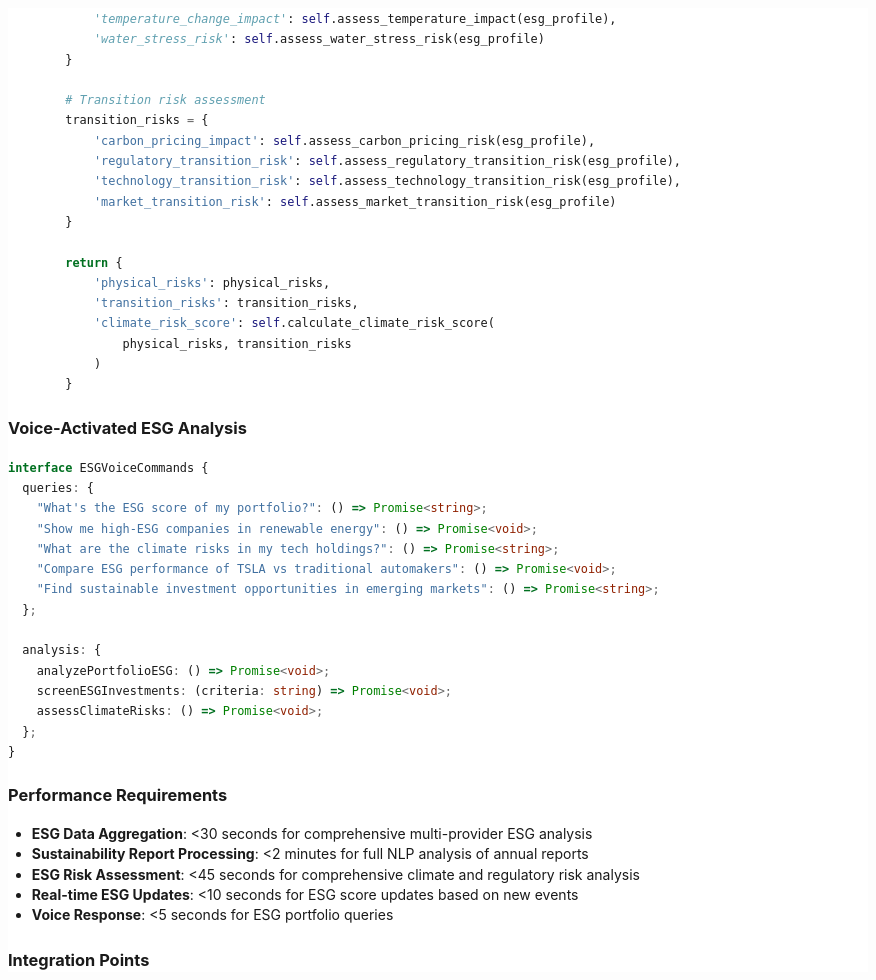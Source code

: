 ```python
            'temperature_change_impact': self.assess_temperature_impact(esg_profile),
            'water_stress_risk': self.assess_water_stress_risk(esg_profile)
        }

        # Transition risk assessment
        transition_risks = {
            'carbon_pricing_impact': self.assess_carbon_pricing_risk(esg_profile),
            'regulatory_transition_risk': self.assess_regulatory_transition_risk(esg_profile),
            'technology_transition_risk': self.assess_technology_transition_risk(esg_profile),
            'market_transition_risk': self.assess_market_transition_risk(esg_profile)
        }

        return {
            'physical_risks': physical_risks,
            'transition_risks': transition_risks,
            'climate_risk_score': self.calculate_climate_risk_score(
                physical_risks, transition_risks
            )
        }
```

### Voice-Activated ESG Analysis

```typescript
interface ESGVoiceCommands {
  queries: {
    "What's the ESG score of my portfolio?": () => Promise<string>;
    "Show me high-ESG companies in renewable energy": () => Promise<void>;
    "What are the climate risks in my tech holdings?": () => Promise<string>;
    "Compare ESG performance of TSLA vs traditional automakers": () => Promise<void>;
    "Find sustainable investment opportunities in emerging markets": () => Promise<string>;
  };

  analysis: {
    analyzePortfolioESG: () => Promise<void>;
    screenESGInvestments: (criteria: string) => Promise<void>;
    assessClimateRisks: () => Promise<void>;
  };
}
```

### Performance Requirements

- **ESG Data Aggregation**: <30 seconds for comprehensive multi-provider ESG analysis
- **Sustainability Report Processing**: <2 minutes for full NLP analysis of annual reports
- **ESG Risk Assessment**: <45 seconds for comprehensive climate and regulatory risk analysis
- **Real-time ESG Updates**: <10 seconds for ESG score updates based on new events
- **Voice Response**: <5 seconds for ESG portfolio queries

### Integration Points
